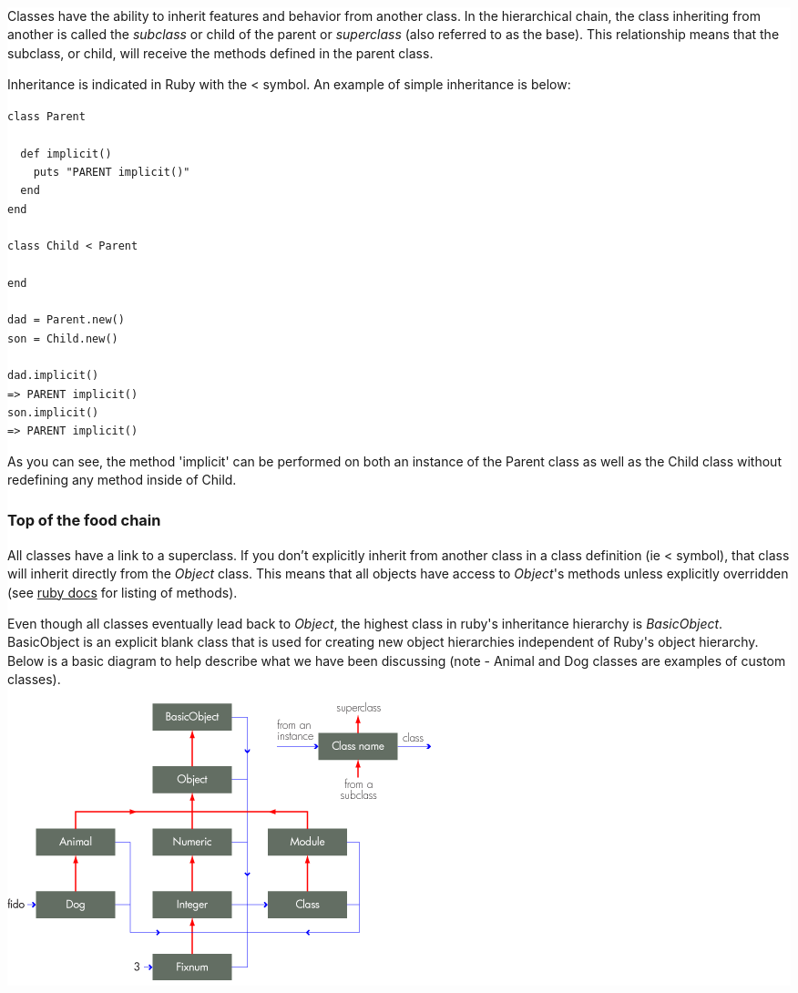 Classes have the ability to inherit features and behavior from another class. In the hierarchical chain, the class inheriting from another is called the *subclass* or child of the parent or *superclass* (also referred to as the base). This relationship means that the subclass, or child, will receive the methods defined in the parent class.

Inheritance is indicated in Ruby with the < symbol. An example of simple inheritance is below:

    class Parent

      def implicit()
        puts "PARENT implicit()"
      end
    end

    class Child < Parent

    end

    dad = Parent.new()
    son = Child.new()

    dad.implicit()
    => PARENT implicit()
    son.implicit()
    => PARENT implicit()

As you can see, the method 'implicit' can be performed on both an instance of the Parent class as well as the Child class without redefining any method inside of Child.

### Top of the food chain ###

All classes have a link to a superclass. If you don’t explicitly inherit from another class in a class definition (ie  < symbol), that class will inherit directly from the *Object* class. This means that all objects have access to *Object*'s methods unless explicitly overridden (see [ruby docs](http://ruby-doc.org/core-2.1.2/Object.html) for listing of methods).

Even though all classes eventually lead back to *Object*, the highest class in ruby's inheritance hierarchy is *BasicObject*. BasicObject is an explicit blank class that is used for creating new object hierarchies independent of Ruby's object hierarchy. Below is a basic diagram to help describe what we have been discussing (note - Animal and Dog classes are examples of custom classes).

![](inheritance-diagram.png)
